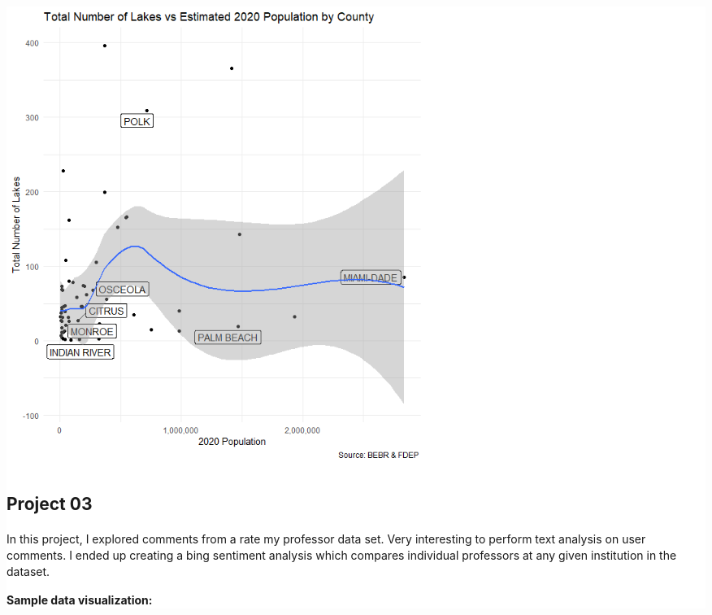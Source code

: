 
<img src="https://github.com/gdills/dataviz_final_project/raw/main/figures/lakes_vs_population2.png" width="60%" height="60%">



## Project 03

In this project, I explored comments from a rate my professor data set. Very interesting to perform text analysis on user comments. I ended up creating a bing sentiment analysis which compares individual professors at any given institution in the dataset.

**Sample data visualization:** 
